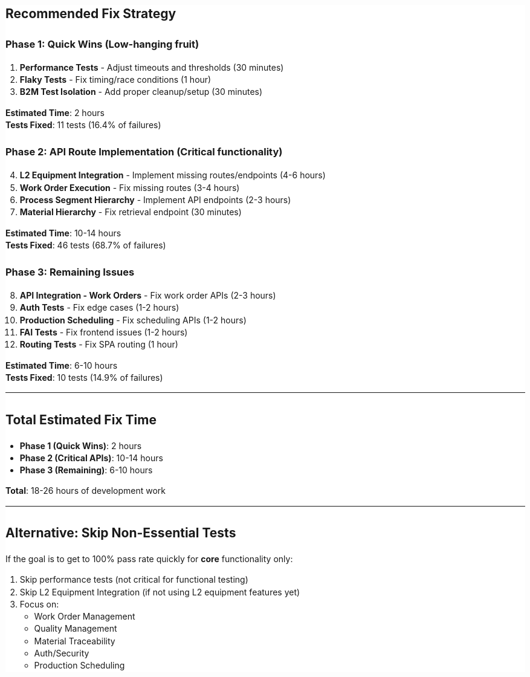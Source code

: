 ## Recommended Fix Strategy

### Phase 1: Quick Wins (Low-hanging fruit)
1. **Performance Tests** - Adjust timeouts and thresholds (30 minutes)
2. **Flaky Tests** - Fix timing/race conditions (1 hour)
3. **B2M Test Isolation** - Add proper cleanup/setup (30 minutes)

**Estimated Time**: 2 hours  
**Tests Fixed**: 11 tests (16.4% of failures)

### Phase 2: API Route Implementation (Critical functionality)
4. **L2 Equipment Integration** - Implement missing routes/endpoints (4-6 hours)
5. **Work Order Execution** - Fix missing routes (3-4 hours)
6. **Process Segment Hierarchy** - Implement API endpoints (2-3 hours)
7. **Material Hierarchy** - Fix retrieval endpoint (30 minutes)

**Estimated Time**: 10-14 hours  
**Tests Fixed**: 46 tests (68.7% of failures)

### Phase 3: Remaining Issues
8. **API Integration - Work Orders** - Fix work order APIs (2-3 hours)
9. **Auth Tests** - Fix edge cases (1-2 hours)
10. **Production Scheduling** - Fix scheduling APIs (1-2 hours)
11. **FAI Tests** - Fix frontend issues (1-2 hours)
12. **Routing Tests** - Fix SPA routing (1 hour)

**Estimated Time**: 6-10 hours  
**Tests Fixed**: 10 tests (14.9% of failures)

---

## Total Estimated Fix Time

- **Phase 1 (Quick Wins)**: 2 hours
- **Phase 2 (Critical APIs)**: 10-14 hours
- **Phase 3 (Remaining)**: 6-10 hours

**Total**: 18-26 hours of development work

---

## Alternative: Skip Non-Essential Tests

If the goal is to get to 100% pass rate quickly for **core** functionality only:

1. Skip performance tests (not critical for functional testing)
2. Skip L2 Equipment Integration (if not using L2 equipment features yet)
3. Focus on:
   - Work Order Management
   - Quality Management
   - Material Traceability
   - Auth/Security
   - Production Scheduling
